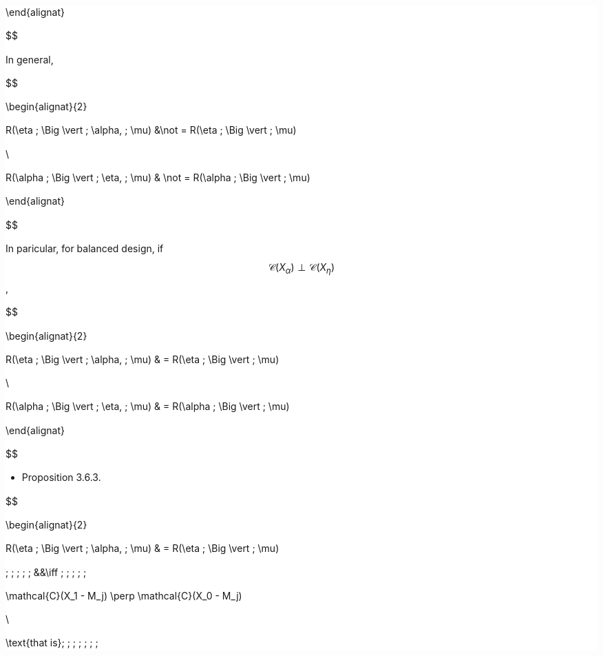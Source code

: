 

\end{alignat}


$$


In general,

$$

\begin{alignat}{2}


R(\eta \; \Big \vert \; \alpha, \; \mu) &\not = R(\eta \; \Big \vert \; \mu)  
 
\\

R(\alpha \; \Big \vert \; \eta, \; \mu) & \not = R(\alpha \; \Big \vert \; \mu)  
 


\end{alignat}


$$

In paricular, for balanced design, if $$\mathcal{C}(X_\alpha) \perp \mathcal{C}(X_\eta)$$,

$$

\begin{alignat}{2}


R(\eta \; \Big \vert \; \alpha, \; \mu) & = R(\eta \; \Big \vert \; \mu)  
 
\\

R(\alpha \; \Big \vert \; \eta, \; \mu) & = R(\alpha \; \Big \vert \; \mu)  
 


\end{alignat}


$$

- Proposition 3.6.3.

$$

\begin{alignat}{2}


R(\eta \; \Big \vert \; \alpha, \; \mu) & = R(\eta \; \Big \vert \; \mu)  
 


\; \; \; \; \; &&\iff \; \; \; \; \;


\mathcal{C}(X_1 - M_j) \perp \mathcal{C}(X_0 - M_j)

\\



\text{that is}\; \; \; \; \; \; \; 

